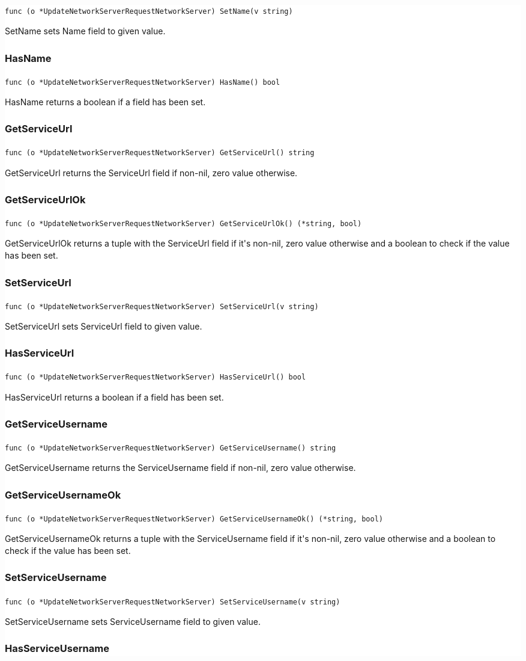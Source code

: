 `func (o *UpdateNetworkServerRequestNetworkServer) SetName(v string)`

SetName sets Name field to given value.

### HasName

`func (o *UpdateNetworkServerRequestNetworkServer) HasName() bool`

HasName returns a boolean if a field has been set.

### GetServiceUrl

`func (o *UpdateNetworkServerRequestNetworkServer) GetServiceUrl() string`

GetServiceUrl returns the ServiceUrl field if non-nil, zero value otherwise.

### GetServiceUrlOk

`func (o *UpdateNetworkServerRequestNetworkServer) GetServiceUrlOk() (*string, bool)`

GetServiceUrlOk returns a tuple with the ServiceUrl field if it's non-nil, zero value otherwise
and a boolean to check if the value has been set.

### SetServiceUrl

`func (o *UpdateNetworkServerRequestNetworkServer) SetServiceUrl(v string)`

SetServiceUrl sets ServiceUrl field to given value.

### HasServiceUrl

`func (o *UpdateNetworkServerRequestNetworkServer) HasServiceUrl() bool`

HasServiceUrl returns a boolean if a field has been set.

### GetServiceUsername

`func (o *UpdateNetworkServerRequestNetworkServer) GetServiceUsername() string`

GetServiceUsername returns the ServiceUsername field if non-nil, zero value otherwise.

### GetServiceUsernameOk

`func (o *UpdateNetworkServerRequestNetworkServer) GetServiceUsernameOk() (*string, bool)`

GetServiceUsernameOk returns a tuple with the ServiceUsername field if it's non-nil, zero value otherwise
and a boolean to check if the value has been set.

### SetServiceUsername

`func (o *UpdateNetworkServerRequestNetworkServer) SetServiceUsername(v string)`

SetServiceUsername sets ServiceUsername field to given value.

### HasServiceUsername
